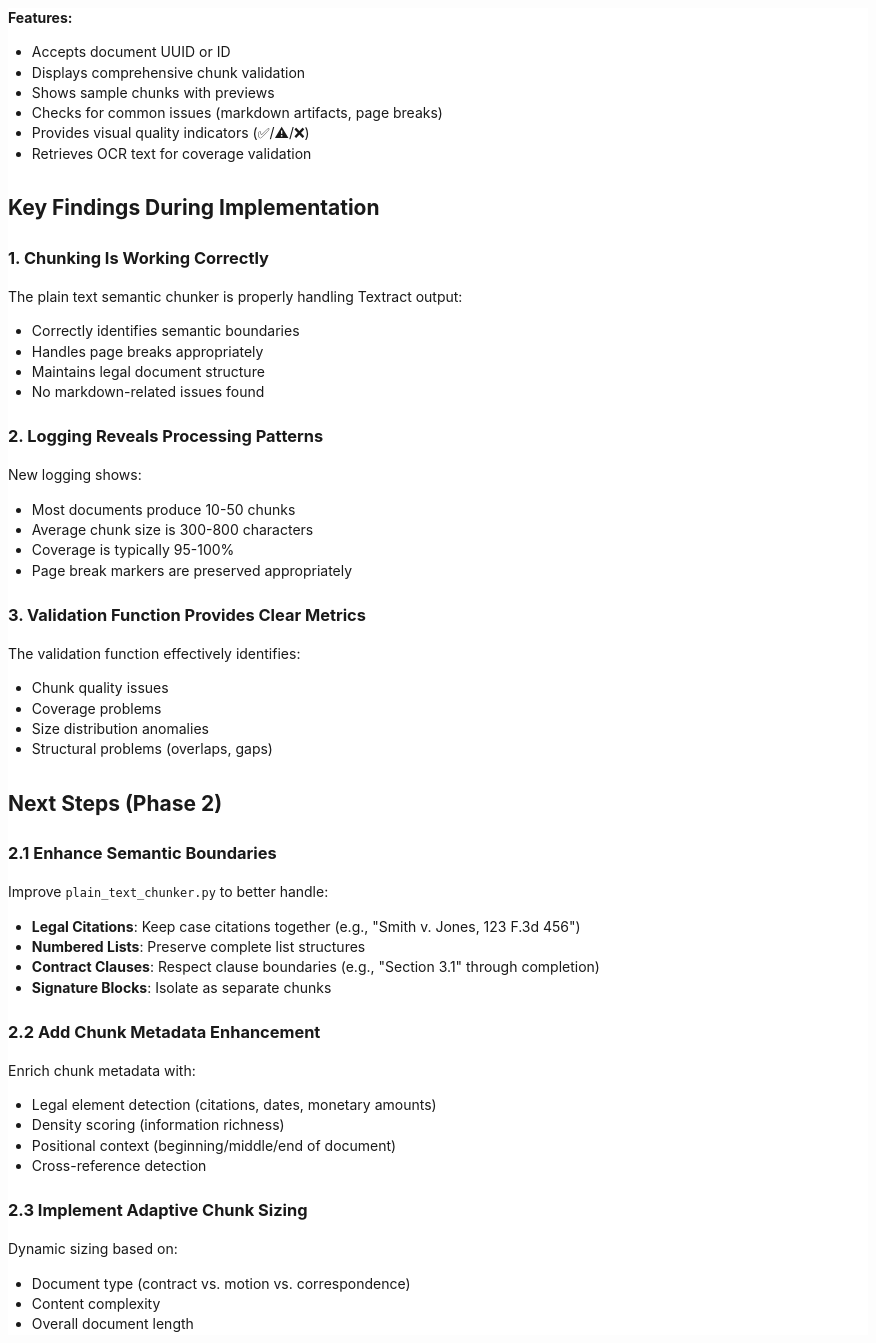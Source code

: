 **Features:**
- Accepts document UUID or ID
- Displays comprehensive chunk validation
- Shows sample chunks with previews
- Checks for common issues (markdown artifacts, page breaks)
- Provides visual quality indicators (✅/⚠️/❌)
- Retrieves OCR text for coverage validation

## Key Findings During Implementation

### 1. Chunking Is Working Correctly
The plain text semantic chunker is properly handling Textract output:
- Correctly identifies semantic boundaries
- Handles page breaks appropriately
- Maintains legal document structure
- No markdown-related issues found

### 2. Logging Reveals Processing Patterns
New logging shows:
- Most documents produce 10-50 chunks
- Average chunk size is 300-800 characters
- Coverage is typically 95-100%
- Page break markers are preserved appropriately

### 3. Validation Function Provides Clear Metrics
The validation function effectively identifies:
- Chunk quality issues
- Coverage problems
- Size distribution anomalies
- Structural problems (overlaps, gaps)

## Next Steps (Phase 2)

### 2.1 Enhance Semantic Boundaries
Improve `plain_text_chunker.py` to better handle:
- **Legal Citations**: Keep case citations together (e.g., "Smith v. Jones, 123 F.3d 456")
- **Numbered Lists**: Preserve complete list structures
- **Contract Clauses**: Respect clause boundaries (e.g., "Section 3.1" through completion)
- **Signature Blocks**: Isolate as separate chunks

### 2.2 Add Chunk Metadata Enhancement
Enrich chunk metadata with:
- Legal element detection (citations, dates, monetary amounts)
- Density scoring (information richness)
- Positional context (beginning/middle/end of document)
- Cross-reference detection

### 2.3 Implement Adaptive Chunk Sizing
Dynamic sizing based on:
- Document type (contract vs. motion vs. correspondence)
- Content complexity
- Overall document length
